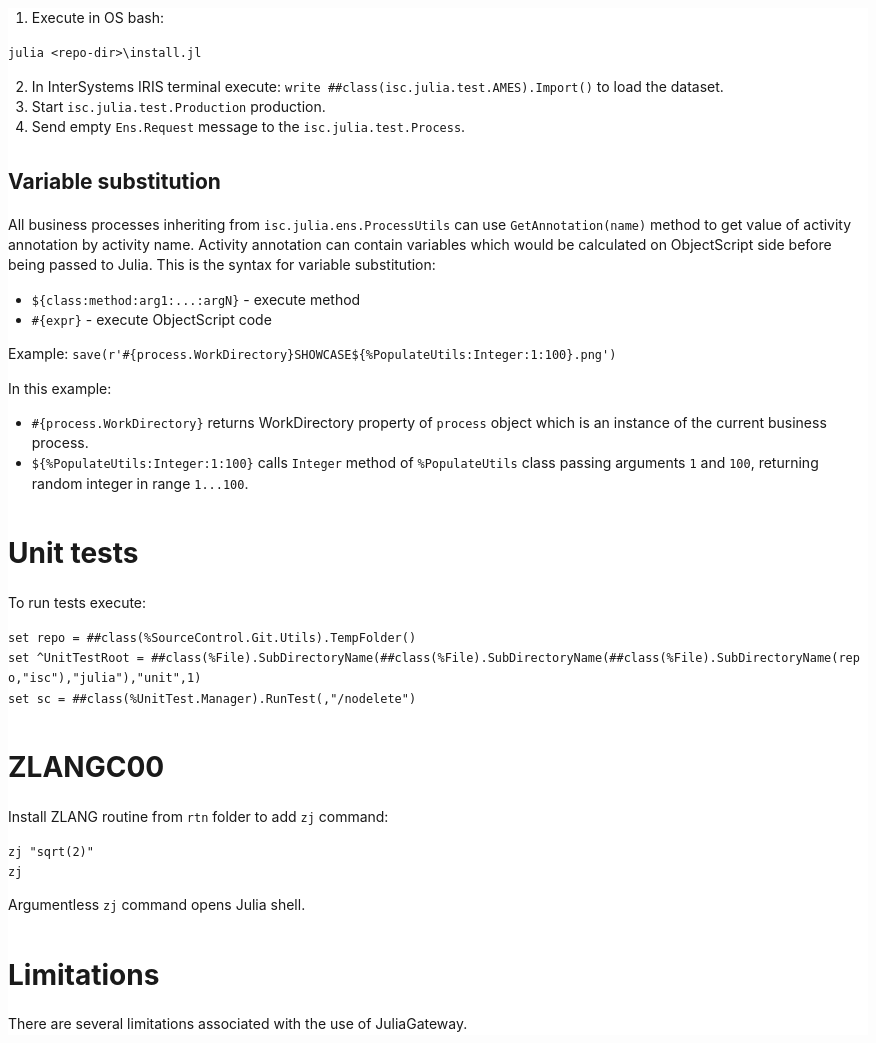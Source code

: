 1. Execute in OS bash:
```
julia <repo-dir>\install.jl
```

2. In InterSystems IRIS terminal execute: `write ##class(isc.julia.test.AMES).Import()` to load the dataset.
3. Start `isc.julia.test.Production` production.
4. Send empty `Ens.Request` message to the `isc.julia.test.Process`.


## Variable substitution

All business processes inheriting from `isc.julia.ens.ProcessUtils` can use `GetAnnotation(name)` method to get value of activity annotation by activity name. Activity annotation can contain variables which would be calculated on ObjectScript side before being passed to Julia. This is the syntax for variable substitution:

- `${class:method:arg1:...:argN}` - execute method
- `#{expr}` - execute ObjectScript code

Example: `save(r'#{process.WorkDirectory}SHOWCASE${%PopulateUtils:Integer:1:100}.png')`

In this example:
- `#{process.WorkDirectory}` returns WorkDirectory property of `process` object which is an instance of the current business process.
- `${%PopulateUtils:Integer:1:100}` calls `Integer` method of `%PopulateUtils` class passing arguments `1` and `100`, returning random integer in range `1...100`.

# Unit tests

To run tests execute:

```
set repo = ##class(%SourceControl.Git.Utils).TempFolder()
set ^UnitTestRoot = ##class(%File).SubDirectoryName(##class(%File).SubDirectoryName(##class(%File).SubDirectoryName(repo,"isc"),"julia"),"unit",1)
set sc = ##class(%UnitTest.Manager).RunTest(,"/nodelete")
```

# ZLANGC00

Install ZLANG routine from `rtn` folder to add `zj` command:

```
zj "sqrt(2)"
zj
```

Argumentless `zj` command opens Julia shell.

# Limitations

There are several limitations associated with the use of JuliaGateway.
